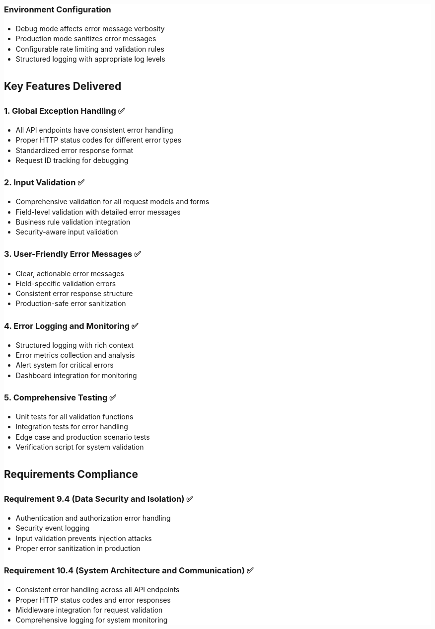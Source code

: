 ### Environment Configuration
- Debug mode affects error message verbosity
- Production mode sanitizes error messages
- Configurable rate limiting and validation rules
- Structured logging with appropriate log levels

## Key Features Delivered

### 1. Global Exception Handling ✅
- All API endpoints have consistent error handling
- Proper HTTP status codes for different error types
- Standardized error response format
- Request ID tracking for debugging

### 2. Input Validation ✅
- Comprehensive validation for all request models and forms
- Field-level validation with detailed error messages
- Business rule validation integration
- Security-aware input validation

### 3. User-Friendly Error Messages ✅
- Clear, actionable error messages
- Field-specific validation errors
- Consistent error response structure
- Production-safe error sanitization

### 4. Error Logging and Monitoring ✅
- Structured logging with rich context
- Error metrics collection and analysis
- Alert system for critical errors
- Dashboard integration for monitoring

### 5. Comprehensive Testing ✅
- Unit tests for all validation functions
- Integration tests for error handling
- Edge case and production scenario tests
- Verification script for system validation

## Requirements Compliance

### Requirement 9.4 (Data Security and Isolation) ✅
- Authentication and authorization error handling
- Security event logging
- Input validation prevents injection attacks
- Proper error sanitization in production

### Requirement 10.4 (System Architecture and Communication) ✅
- Consistent error handling across all API endpoints
- Proper HTTP status codes and error responses
- Middleware integration for request validation
- Comprehensive logging for system monitoring
